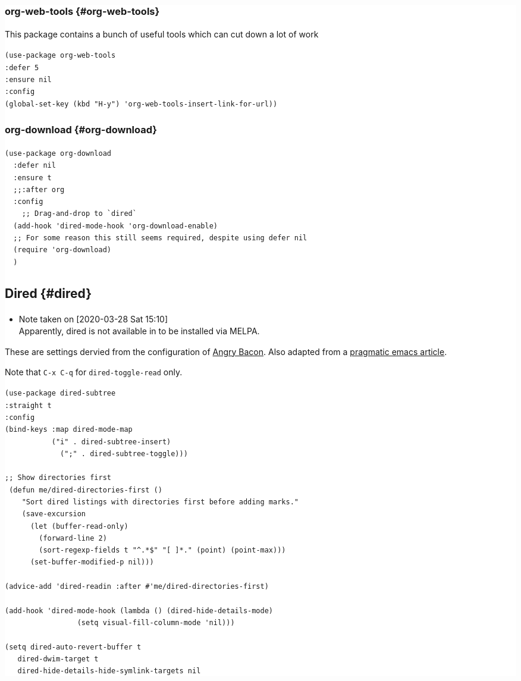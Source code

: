 
### org-web-tools {#org-web-tools}

This package contains a bunch of useful tools which can cut down a lot of work

```emacs-lisp
(use-package org-web-tools
:defer 5
:ensure nil
:config
(global-set-key (kbd "H-y") 'org-web-tools-insert-link-for-url))
```


### org-download {#org-download}

```emacs-lisp
(use-package org-download
  :defer nil
  :ensure t
  ;;:after org
  :config
    ;; Drag-and-drop to `dired`
  (add-hook 'dired-mode-hook 'org-download-enable)
  ;; For some reason this still seems required, despite using defer nil
  (require 'org-download)
  )
```


## Dired {#dired}

-   Note taken on <span class="timestamp-wrapper"><span class="timestamp">[2020-03-28 Sat 15:10] </span></span> <br />
    Apparently, dired is not available in to be installed via MELPA.

These are settings dervied from the configuration of [Angry Bacon](https://github.com/angrybacon/dotemacs/blob/master/dotemacs.org). Also adapted from a [pragmatic emacs article](http://pragmaticemacs.com/emacs/tree-style-directory-views-in-dired-with-dired-subtree/).

Note that `C-x C-q` for `dired-toggle-read` only.

```emacs-lisp
(use-package dired-subtree
:straight t
:config
(bind-keys :map dired-mode-map
           ("i" . dired-subtree-insert)
             (";" . dired-subtree-toggle)))

;; Show directories first
 (defun me/dired-directories-first ()
    "Sort dired listings with directories first before adding marks."
    (save-excursion
      (let (buffer-read-only)
        (forward-line 2)
        (sort-regexp-fields t "^.*$" "[ ]*." (point) (point-max)))
      (set-buffer-modified-p nil)))

(advice-add 'dired-readin :after #'me/dired-directories-first)

(add-hook 'dired-mode-hook (lambda () (dired-hide-details-mode)
			     (setq visual-fill-column-mode 'nil)))

(setq dired-auto-revert-buffer t
   dired-dwim-target t
   dired-hide-details-hide-symlink-targets nil
```